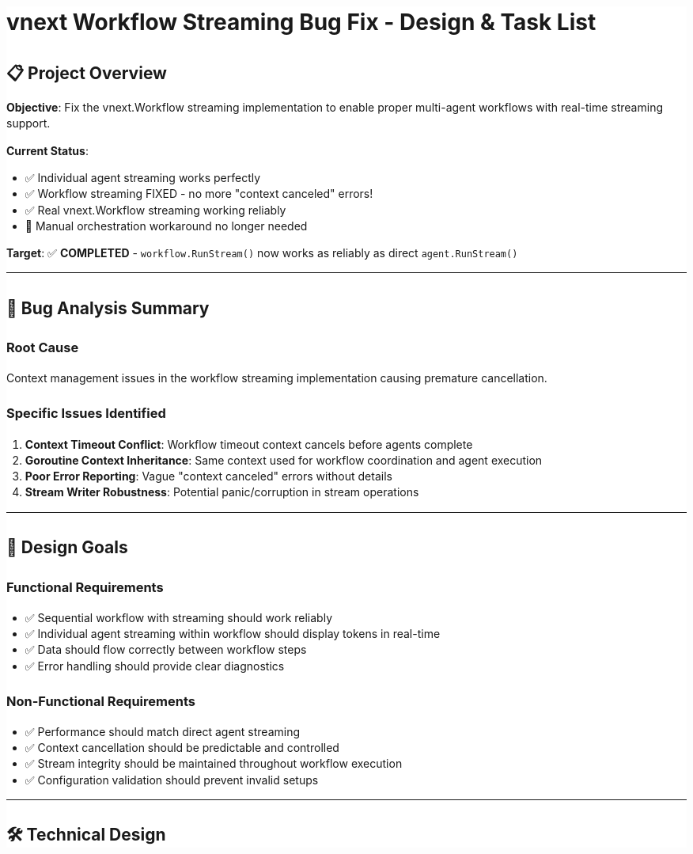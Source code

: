# vnext Workflow Streaming Bug Fix - Design & Task List

## 📋 Project Overview

**Objective**: Fix the vnext.Workflow streaming implementation to enable proper multi-agent workflows with real-time streaming support.

**Current Status**: 
- ✅ Individual agent streaming works perfectly
- ✅ Workflow streaming FIXED - no more "context canceled" errors!
- ✅ Real vnext.Workflow streaming working reliably
- 🔧 Manual orchestration workaround no longer needed

**Target**: ✅ **COMPLETED** - `workflow.RunStream()` now works as reliably as direct `agent.RunStream()`

---

## 🐛 Bug Analysis Summary

### Root Cause
Context management issues in the workflow streaming implementation causing premature cancellation.

### Specific Issues Identified
1. **Context Timeout Conflict**: Workflow timeout context cancels before agents complete
2. **Goroutine Context Inheritance**: Same context used for workflow coordination and agent execution
3. **Poor Error Reporting**: Vague "context canceled" errors without details
4. **Stream Writer Robustness**: Potential panic/corruption in stream operations

---

## 🎯 Design Goals

### Functional Requirements
- ✅ Sequential workflow with streaming should work reliably
- ✅ Individual agent streaming within workflow should display tokens in real-time
- ✅ Data should flow correctly between workflow steps
- ✅ Error handling should provide clear diagnostics

### Non-Functional Requirements
- ✅ Performance should match direct agent streaming
- ✅ Context cancellation should be predictable and controlled
- ✅ Stream integrity should be maintained throughout workflow execution
- ✅ Configuration validation should prevent invalid setups

---

## 🛠️ Technical Design
